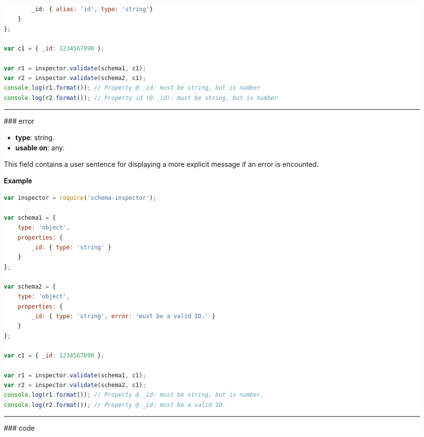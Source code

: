 ```javascript
		_id: { alias: 'id', type: 'string'}
	}
};

var c1 = { _id: 1234567890 };

var r1 = inspector.validate(schema1, c1);
var r2 = inspector.validate(schema2, c1);
console.log(r1.format()); // Property @._id: must be string, but is number
console.log(r2.format()); // Property id (@._id): must be string, but is number
```

---------------------------------------

<a name="v_error" />
### error

* **type**: string.
* **usable on**: any.

This field contains a user sentence for displaying a more explicit message if
an error is encounted.

__Example__

```javascript
var inspector = require('schema-inspector');

var schema1 = {
	type: 'object',
	properties: {
		_id: { type: 'string' }
	}
};

var schema2 = {
	type: 'object',
	properties: {
		_id: { type: 'string', error: 'must be a valid ID.' }
	}
};

var c1 = { _id: 1234567890 };

var r1 = inspector.validate(schema1, c1);
var r2 = inspector.validate(schema2, c1);
console.log(r1.format()); // Property @._id: must be string, but is number.
console.log(r2.format()); // Property @._id: must be a valid ID.
```

---------------------------------------

<a name="v_code" />
### code
